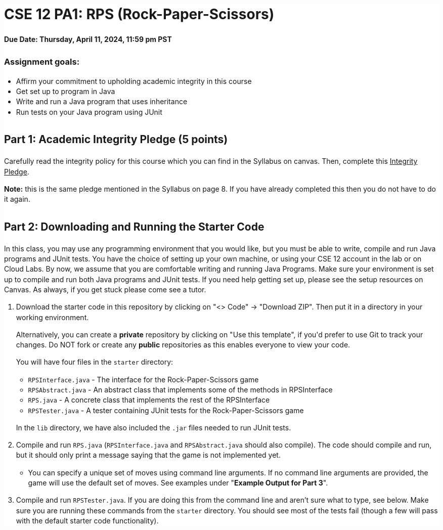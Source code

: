 # CSE 12 PA1: RPS (Rock-Paper-Scissors)

**Due Date: Thursday, April 11, 2024, 11:59 pm PST**

### Assignment goals:
* Affirm your commitment to upholding academic integrity in this course
* Get set up to program in Java
* Write and run a Java program that uses inheritance
* Run tests on your Java program using JUnit

## Part 1: Academic Integrity Pledge (5 points)

Carefully read the integrity policy for this course which you can find in the Syllabus on canvas. Then, complete this [Integrity Pledge](https://docs.google.com/forms/d/e/1FAIpQLSepa91iNaefbsnq3D2mFgng7BM0KK9z-oaHZKoN61I4j9EDag/viewform).  

**Note:** this is the same pledge mentioned in the Syllabus on page 8. If you have already completed this then you do not have to do it again.


## Part 2: Downloading and Running the Starter Code

In this class, you may use any programming environment that you would like, but you must be able to write, compile and run Java programs and JUnit tests.  You have the choice of setting up your own machine, or using your CSE 12 account in the lab or on Cloud Labs. By now, we assume that you are comfortable writing and running Java Programs.  Make sure your environment is set up to compile and run both Java programs and JUnit tests. If you need help getting set up, please see the setup resources on Canvas. As always, if you get stuck please come see a tutor.  

1. Download the starter code in this repository by clicking on "<> Code" -> "Download ZIP". Then put it in a directory in your working environment. 

   Alternatively, you can create a **private** repository by clicking on "Use this template", if you'd prefer to use Git to track your changes. Do NOT fork or create any **public** repositories as this enables everyone to view your code.

   You will have four files in the `starter` directory:
    - `RPSInterface.java` - The interface for the Rock-Paper-Scissors game
    - `RPSAbstract.java` - An abstract class that implements some of the methods in RPSInterface
    - `RPS.java` - A concrete class that implements the rest of the RPSInterface
    - `RPSTester.java` - A tester containing JUnit tests for the Rock-Paper-Scissors game
    
    In the `lib` directory, we have also included the `.jar` files needed to run JUnit tests. 

2. Compile and run `RPS.java` (`RPSInterface.java` and `RPSAbstract.java` should also compile).  The code should compile and run, but it should only print a message saying that the game is not implemented yet.
    * You can specify a unique set of moves using command line arguments. If no command line arguments are provided, the game will use the default set of moves. See examples under "**Example Output for Part 3**".

3. Compile and run `RPSTester.java`.  If you are doing this from the command line and aren’t sure what to type, see below. Make sure you are running these commands from the `starter` directory. You should see most of the tests fail (though a few will pass with the default starter code functionality).

